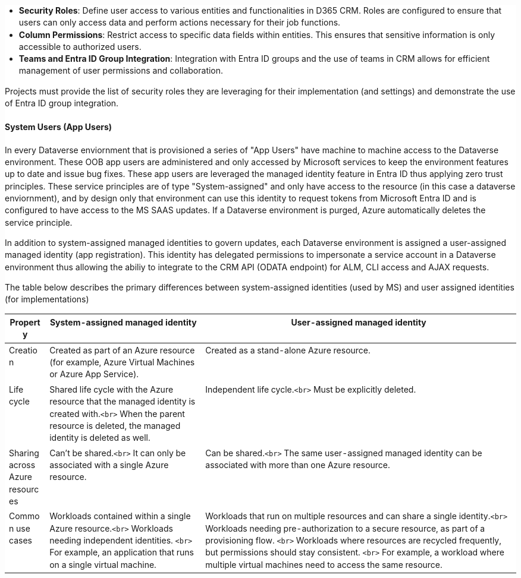 - **Security Roles**: Define user access to various entities and functionalities in D365 CRM. Roles are configured to ensure that users can only access data and perform actions necessary for their job functions.
- **Column Permissions**: Restrict access to specific data fields within entities. This ensures that sensitive information is only accessible to authorized users.
- **Teams and Entra ID Group Integration**: Integration with Entra ID groups and the use of teams in CRM allows for efficient management of user permissions and collaboration.

Projects must provide the list of security roles they are leveraging for their implementation (and settings) and demonstrate the use of Entra ID group integration.

#### System Users (App Users)

In every Dataverse enviornment that is provisioned a series of "App Users" have machine to machine access to the Dataverse environment. These OOB app users are administered and only accessed by Microsoft services to keep the environment features up to date and issue bug fixes. These app users are leveraged the managed identity feature in Entra ID thus applying zero trust principles. These service principles are of type "System-assigned" and only have access to the resource (in this case a dataverse enviornment), and by design only that environment can use this identity to request tokens from Microsoft Entra ID and is configured to have access to the MS SAAS updates. If a Dataverse environment is purged, Azure automatically deletes the service principle.

In addition to system-assigned managed identities to govern updates, each Dataverse environment is assigned a user-assigned managed identity (app registration). This identity has delegated permissions to impersonate a service account in a Dataverse environment thus allowing the abiliy to integrate to the CRM API (ODATA endpoint) for ALM, CLI access and AJAX requests.

The table below describes the primary differences between system-assigned identities (used by MS) and user assigned identities (for implementations)

| Property                       | System-assigned managed identity                                                                                                                                                  | User-assigned managed identity                                                                                                                                                                                                                                                                                                                                                     |
| ------------------------------ | --------------------------------------------------------------------------------------------------------------------------------------------------------------------------------- | ---------------------------------------------------------------------------------------------------------------------------------------------------------------------------------------------------------------------------------------------------------------------------------------------------------------------------------------------------------------------------------- |
| Creation                       | Created as part of an Azure resource (for example, Azure Virtual Machines or Azure App Service).                                                                                  | Created as a stand-alone Azure resource.                                                                                                                                                                                                                                                                                                                                           |
| Life cycle                     | Shared life cycle with the Azure resource that the managed identity is created with.`<br>` When the parent resource is deleted, the managed identity is deleted as well.        | Independent life cycle.`<br>` Must be explicitly deleted.                                                                                                                                                                                                                                                                                                                        |
| Sharing across Azure resources | Can’t be shared.`<br>` It can only be associated with a single Azure resource.                                                                                                 | Can be shared.`<br>` The same user-assigned managed identity can be associated with more than one Azure resource.                                                                                                                                                                                                                                                                |
| Common use cases               | Workloads contained within a single Azure resource.`<br>` Workloads needing independent identities. `<br>` For example, an application that runs on a single virtual machine. | Workloads that run on multiple resources and can share a single identity.`<br>` Workloads needing pre-authorization to a secure resource, as part of a provisioning flow. `<br>` Workloads where resources are recycled frequently, but permissions should stay consistent. `<br>` For example, a workload where multiple virtual machines need to access the same resource. |
